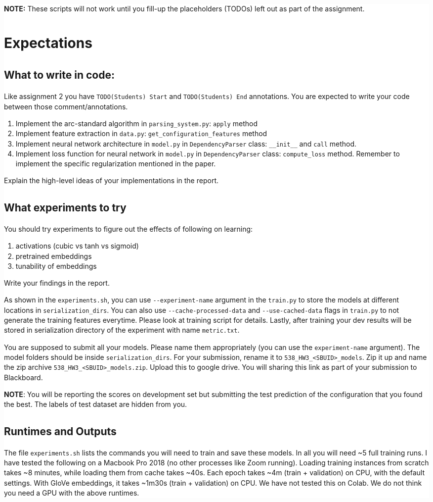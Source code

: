 **NOTE:** These scripts will not work until you fill-up the placeholders (TODOs) left out as part of the assignment.

# Expectations

## What to write in code:

Like assignment 2 you have `TODO(Students) Start` and `TODO(Students) End` annotations. You are expected to write your code between those comment/annotations.

1. Implement the arc-standard algorithm in `parsing_system.py`: `apply` method
2. Implement feature extraction in `data.py`: `get_configuration_features` method
3. Implement neural network architecture in `model.py` in `DependencyParser` class: `__init__` and `call` method.
4. Implement loss function for neural network in `model.py` in `DependencyParser` class: `compute_loss` method. Remember to implement the specific regularization mentioned in the paper.

Explain the high-level ideas of your implementations in the report.

## What experiments to try

You should try experiments to figure out the effects of following on learning:

1. activations (cubic vs tanh vs sigmoid)
2. pretrained embeddings
3. tunability of embeddings

Write your findings in the report.

As shown in the `experiments.sh`, you can use `--experiment-name` argument in the `train.py` to store the models at different locations in `serialization_dirs`. 
You can also use `--cache-processed-data` and `--use-cached-data` flags in `train.py` to not generate the training features everytime. Please look at training script for details. 
Lastly, after training your dev results will be stored in serialization directory of the experiment with name `metric.txt`.

You are supposed to submit all your models. Please name them appropriately (you can use the `experiment-name` argument). 
The model folders should be inside `serialization_dirs`. For your submission, rename it to `538_HW3_<SBUID>_models`. Zip it up and name the zip archive `538_HW3_<SBUID>_models.zip`. Upload this to google drive. You will sharing this link as part of your submission to Blackboard.

**NOTE**: You will be reporting the scores on development set but submitting the test prediction of the configuration that you found the best. The labels of test dataset are hidden from you.

## Runtimes and Outputs

The file `experiments.sh` lists the commands you will need to train and save these models. In all you will need ~5 full training runs.
I have tested the following on a Macbook Pro 2018 (no other processes like Zoom running).
Loading training instances from scratch takes ~8 minutes, while loading them from cache takes ~40s.
Each epoch takes ~4m (train + validation) on CPU, with the default settings.
With GloVe embeddings, it takes ~1m30s (train + validation) on CPU.
We have not tested this on Colab. We do not think you need a GPU with the above runtimes.
